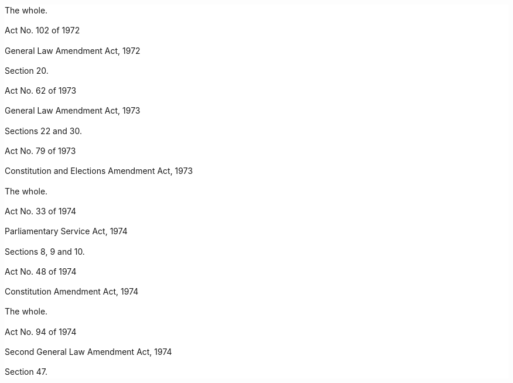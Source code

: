<td><p>The whole.</p></td>

</tr>

<tr>

<td><p>Act No. 102 of 1972</p></td>

<td><p>General Law Amendment Act, 1972</p></td>

<td><p>Section 20.</p></td>

</tr>

<tr>

<td><p>Act No. 62 of 1973</p></td>

<td><p>General Law Amendment Act, 1973</p></td>

<td><p>Sections 22 and 30.</p></td>

</tr>

<tr>

<td><p>Act No. 79 of 1973</p></td>

<td><p>Constitution and Elections Amendment Act, 1973</p></td>

<td><p>The whole.</p></td>

</tr>

<tr>

<td><p>Act No. 33 of 1974</p></td>

<td><p>Parliamentary Service Act, 1974</p></td>

<td><p>Sections 8, 9 and 10.</p></td>

</tr>

<tr>

<td><p>Act No. 48 of 1974</p></td>

<td><p>Constitution Amendment Act, 1974</p></td>

<td><p>The whole.</p></td>

</tr>

<tr>

<td><p>Act No. 94 of 1974</p></td>

<td><p>Second General Law Amendment Act, 1974</p></td>

<td><p>Section 47.</p></td>

</tr>

<tr>
